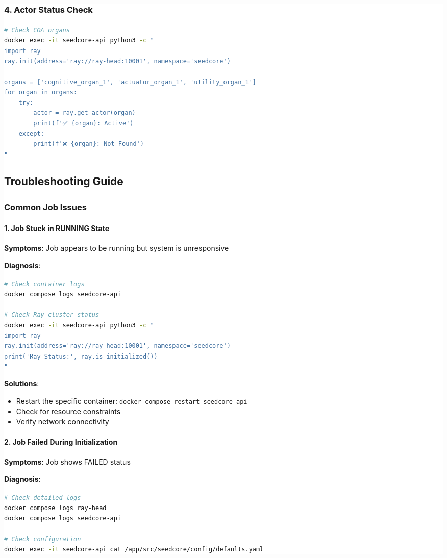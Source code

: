 ### 4. Actor Status Check

```bash
# Check COA organs
docker exec -it seedcore-api python3 -c "
import ray
ray.init(address='ray://ray-head:10001', namespace='seedcore')

organs = ['cognitive_organ_1', 'actuator_organ_1', 'utility_organ_1']
for organ in organs:
    try:
        actor = ray.get_actor(organ)
        print(f'✅ {organ}: Active')
    except:
        print(f'❌ {organ}: Not Found')
"
```

## Troubleshooting Guide

### Common Job Issues

#### 1. Job Stuck in RUNNING State

**Symptoms**: Job appears to be running but system is unresponsive

**Diagnosis**:
```bash
# Check container logs
docker compose logs seedcore-api

# Check Ray cluster status
docker exec -it seedcore-api python3 -c "
import ray
ray.init(address='ray://ray-head:10001', namespace='seedcore')
print('Ray Status:', ray.is_initialized())
"
```

**Solutions**:
- Restart the specific container: `docker compose restart seedcore-api`
- Check for resource constraints
- Verify network connectivity

#### 2. Job Failed During Initialization

**Symptoms**: Job shows FAILED status

**Diagnosis**:
```bash
# Check detailed logs
docker compose logs ray-head
docker compose logs seedcore-api

# Check configuration
docker exec -it seedcore-api cat /app/src/seedcore/config/defaults.yaml
```
